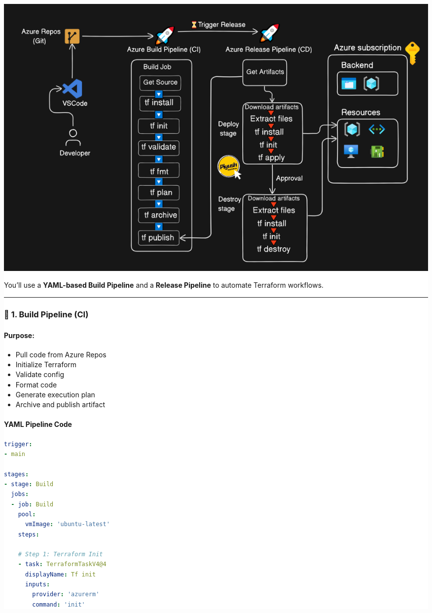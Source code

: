 ![image](Assets\IAASCICD.png)

You’ll use a **YAML-based Build Pipeline** and a **Release Pipeline** to automate Terraform workflows.

---

### 🧪 1. Build Pipeline (CI)

#### Purpose:
- Pull code from Azure Repos
- Initialize Terraform
- Validate config
- Format code
- Generate execution plan
- Archive and publish artifact

#### YAML Pipeline Code

```yaml
trigger: 
- main

stages:
- stage: Build
  jobs:
  - job: Build
    pool:
      vmImage: 'ubuntu-latest'
    steps:
    
    # Step 1: Terraform Init
    - task: TerraformTaskV4@4
      displayName: Tf init
      inputs:
        provider: 'azurerm'
        command: 'init'
```